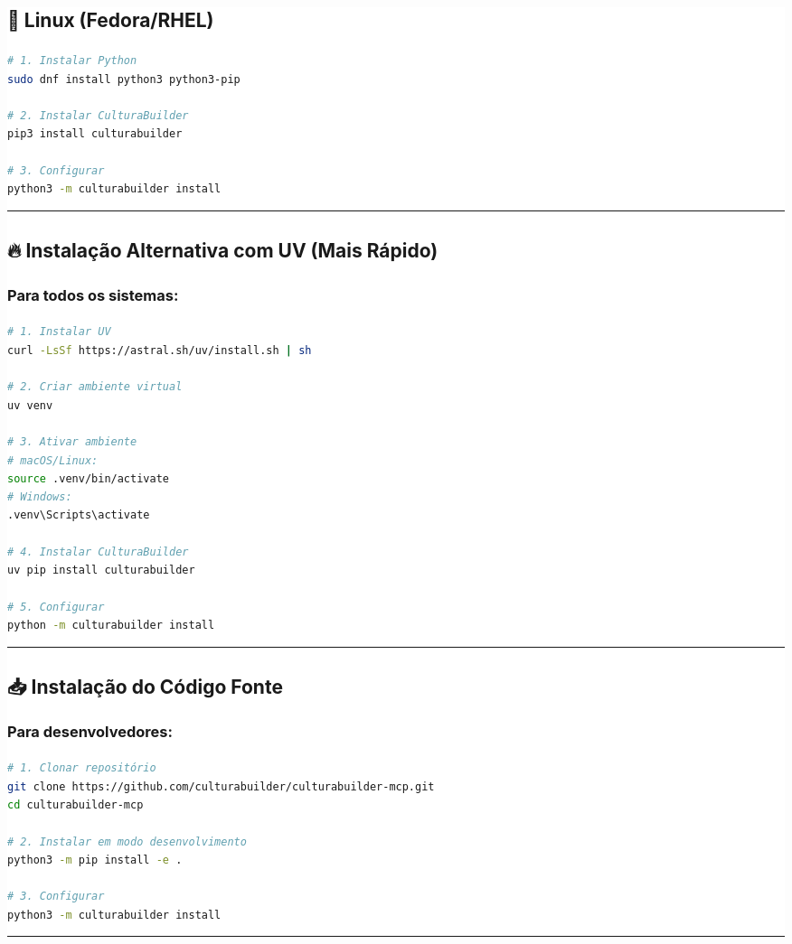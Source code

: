 ## 🐧 Linux (Fedora/RHEL)

```bash
# 1. Instalar Python
sudo dnf install python3 python3-pip

# 2. Instalar CulturaBuilder
pip3 install culturabuilder

# 3. Configurar
python3 -m culturabuilder install
```

---

## 🔥 Instalação Alternativa com UV (Mais Rápido)

### Para todos os sistemas:
```bash
# 1. Instalar UV
curl -LsSf https://astral.sh/uv/install.sh | sh

# 2. Criar ambiente virtual
uv venv

# 3. Ativar ambiente
# macOS/Linux:
source .venv/bin/activate
# Windows:
.venv\Scripts\activate

# 4. Instalar CulturaBuilder
uv pip install culturabuilder

# 5. Configurar
python -m culturabuilder install
```

---

## 📥 Instalação do Código Fonte

### Para desenvolvedores:
```bash
# 1. Clonar repositório
git clone https://github.com/culturabuilder/culturabuilder-mcp.git
cd culturabuilder-mcp

# 2. Instalar em modo desenvolvimento
python3 -m pip install -e .

# 3. Configurar
python3 -m culturabuilder install
```

---